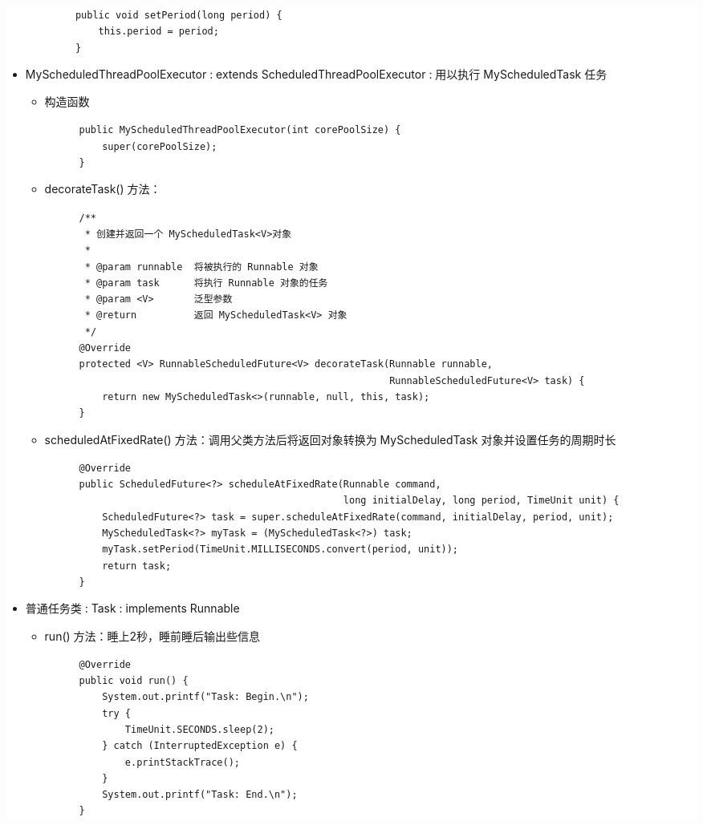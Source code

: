                public void setPeriod(long period) {
                    this.period = period;
                }


* MyScheduledThreadPoolExecutor : extends ScheduledThreadPoolExecutor : 用以执行 MyScheduledTask 任务

    * 构造函数

                public MyScheduledThreadPoolExecutor(int corePoolSize) {
                    super(corePoolSize);
                }

    * decorateTask() 方法：

                /**
                 * 创建并返回一个 MyScheduledTask<V>对象
                 *
                 * @param runnable  将被执行的 Runnable 对象
                 * @param task      将执行 Runnable 对象的任务
                 * @param <V>       泛型参数
                 * @return          返回 MyScheduledTask<V> 对象
                 */
                @Override
                protected <V> RunnableScheduledFuture<V> decorateTask(Runnable runnable,
                                                                      RunnableScheduledFuture<V> task) {
                    return new MyScheduledTask<>(runnable, null, this, task);
                }

    * scheduledAtFixedRate() 方法：调用父类方法后将返回对象转换为 MyScheduledTask 对象并设置任务的周期时长

                @Override
                public ScheduledFuture<?> scheduleAtFixedRate(Runnable command,
                                                              long initialDelay, long period, TimeUnit unit) {
                    ScheduledFuture<?> task = super.scheduleAtFixedRate(command, initialDelay, period, unit);
                    MyScheduledTask<?> myTask = (MyScheduledTask<?>) task;
                    myTask.setPeriod(TimeUnit.MILLISECONDS.convert(period, unit));
                    return task;
                }


* 普通任务类 : Task : implements Runnable

    * run() 方法：睡上2秒，睡前睡后输出些信息

                @Override
                public void run() {
                    System.out.printf("Task: Begin.\n");
                    try {
                        TimeUnit.SECONDS.sleep(2);
                    } catch (InterruptedException e) {
                        e.printStackTrace();
                    }
                    System.out.printf("Task: End.\n");
                }

